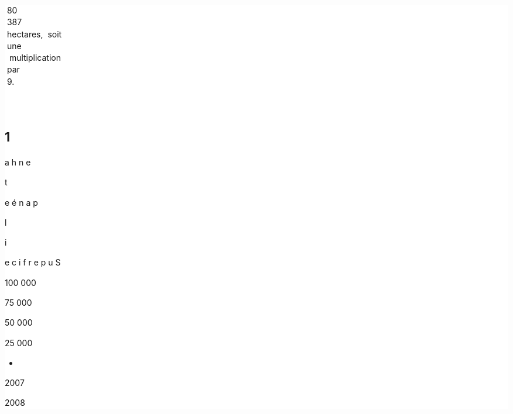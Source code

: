   80	
  387	
  hectares,	
  soit	
  une	
  
multiplication	
  par	
  9.	
  	
  

1
-
a
h
n
e

 

 

t

e
é
n
a
p

l

 

i

e
c
i
f
r
e
p
u
S

100 000 

75 000 

50 000 

25 000 

-

 

2007

2008
